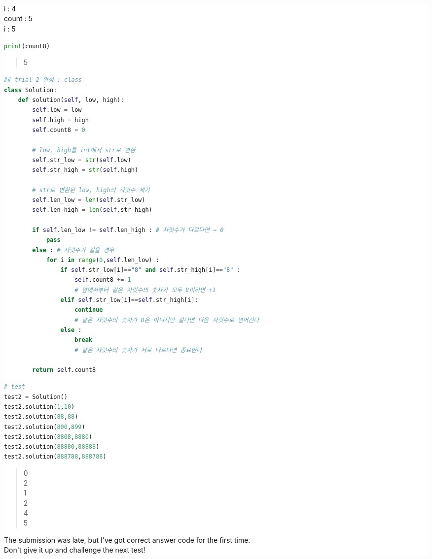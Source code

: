 i : 4  
count : 5  
i : 5  

```python
print(count8)
```
> 5

```python
## trial 2 완성 : class
class Solution:
    def solution(self, low, high):
        self.low = low
        self.high = high
        self.count8 = 0
        
        # low, high를 int에서 str로 변환
        self.str_low = str(self.low)
        self.str_high = str(self.high)

        # str로 변환된 low, high의 자릿수 세기
        self.len_low = len(self.str_low)
        self.len_high = len(self.str_high)

        if self.len_low != self.len_high : # 자릿수가 다르다면 → 0
            pass
        else : # 자릿수가 같을 경우
            for i in range(0,self.len_low) :
                if self.str_low[i]=="8" and self.str_high[i]=="8" :
                    self.count8 += 1
                    # 앞에서부터 같은 자릿수의 숫자가 모두 8이라면 +1
                elif self.str_low[i]==self.str_high[i]:
                    continue
                    # 같은 자릿수의 숫자가 8은 아니지만 같다면 다음 자릿수로 넘어간다
                else :
                    break
                    # 같은 자릿수의 숫자가 서로 다르다면 종료한다

        return self.count8
```

```python
# test
test2 = Solution()
test2.solution(1,10)
test2.solution(88,88)
test2.solution(800,899)
test2.solution(8808,8880)
test2.solution(88880,88888)
test2.solution(888788,888788)
```
> 0  
> 2  
> 1  
> 2  
> 4  
> 5

The submission was late, but I've got correct answer code for the first time.  
Don't give it up and challenge the next test!
